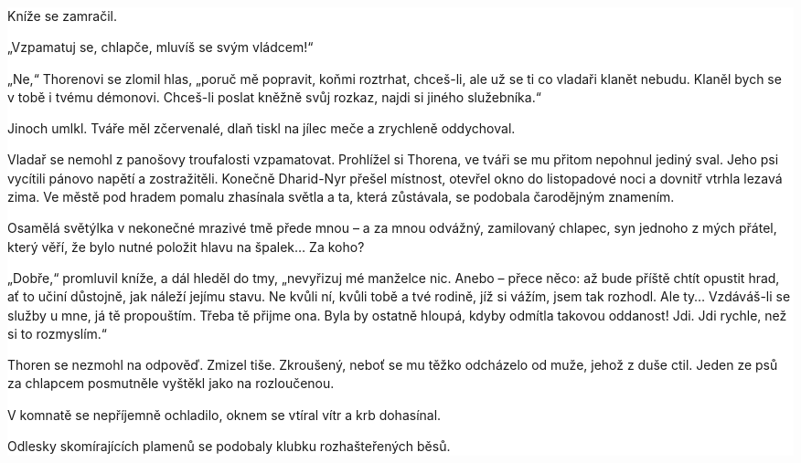 Kníže se zamračil.

„Vzpamatuj se, chlapče, mluvíš se svým vládcem!“

„Ne,“ Thorenovi se zlomil hlas, „poruč mě popravit, koňmi roztrhat, chceš-li, ale už se ti co vladaři klanět nebudu. Klaněl bych se v tobě i tvému démonovi. Chceš-li poslat kněžně svůj rozkaz, najdi si jiného služebníka.“

Jinoch umlkl. Tváře měl zčervenalé, dlaň tiskl na jílec meče a zrychleně oddychoval.

Vladař se nemohl z panošovy troufalosti vzpamatovat. Prohlížel si Thorena, ve tváři se mu přitom nepohnul jediný sval. Jeho psi vycítili pánovo napětí a zostražitěli. Konečně Dharid-Nyr přešel místnost, otevřel okno do listopadové noci a dovnitř vtrhla lezavá zima. Ve městě pod hradem pomalu zhasínala světla a ta, která zůstávala, se podobala čarodějným znamením.

Osamělá světýlka v nekonečné mrazivé tmě přede mnou – a za mnou odvážný, zamilovaný chlapec, syn jednoho z mých přátel, který věří, že bylo nutné položit hlavu na špalek… Za koho?

„Dobře,“ promluvil kníže, a dál hleděl do tmy, „nevyřizuj mé manželce nic. Anebo – přece něco: až bude příště chtít opustit hrad, ať to učiní důstojně, jak náleží jejímu stavu. Ne kvůli ní, kvůli tobě a tvé rodině, jíž si vážím, jsem tak rozhodl. Ale ty… Vzdáváš-li se služby u mne, já tě propouštím. Třeba tě přijme ona. Byla by ostatně hloupá, kdyby odmítla takovou oddanost! Jdi. Jdi rychle, než si to rozmyslím.“

Thoren se nezmohl na odpověď. Zmizel tiše. Zkroušený, neboť se mu těžko odcházelo od muže, jehož z duše ctil. Jeden ze psů za chlapcem posmutněle vyštěkl jako na rozloučenou.

V komnatě se nepříjemně ochladilo, oknem se vtíral vítr a krb dohasínal.

Odlesky skomírajících plamenů se podobaly klubku rozhašteřených běsů.

</section>
